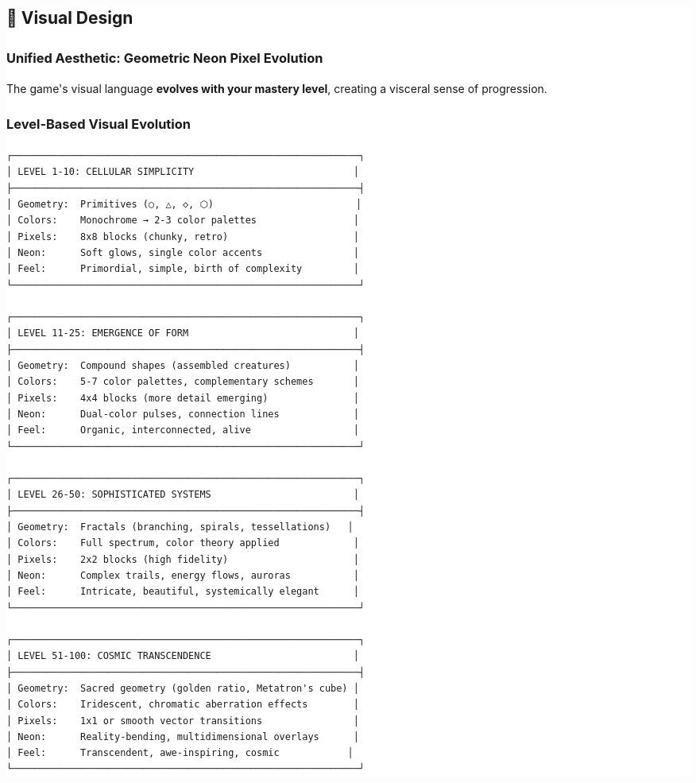 
## 🎨 Visual Design

### Unified Aesthetic: Geometric Neon Pixel Evolution

The game's visual language **evolves with your mastery level**, creating a visceral sense of progression.

### Level-Based Visual Evolution

```
┌─────────────────────────────────────────────────────────────┐
│ LEVEL 1-10: CELLULAR SIMPLICITY                            │
├─────────────────────────────────────────────────────────────┤
│ Geometry:  Primitives (○, △, ◇, ⬡)                         │
│ Colors:    Monochrome → 2-3 color palettes                 │
│ Pixels:    8x8 blocks (chunky, retro)                      │
│ Neon:      Soft glows, single color accents                │
│ Feel:      Primordial, simple, birth of complexity         │
└─────────────────────────────────────────────────────────────┘

┌─────────────────────────────────────────────────────────────┐
│ LEVEL 11-25: EMERGENCE OF FORM                             │
├─────────────────────────────────────────────────────────────┤
│ Geometry:  Compound shapes (assembled creatures)           │
│ Colors:    5-7 color palettes, complementary schemes       │
│ Pixels:    4x4 blocks (more detail emerging)               │
│ Neon:      Dual-color pulses, connection lines             │
│ Feel:      Organic, interconnected, alive                  │
└─────────────────────────────────────────────────────────────┘

┌─────────────────────────────────────────────────────────────┐
│ LEVEL 26-50: SOPHISTICATED SYSTEMS                         │
├─────────────────────────────────────────────────────────────┤
│ Geometry:  Fractals (branching, spirals, tessellations)   │
│ Colors:    Full spectrum, color theory applied             │
│ Pixels:    2x2 blocks (high fidelity)                      │
│ Neon:      Complex trails, energy flows, auroras           │
│ Feel:      Intricate, beautiful, systemically elegant      │
└─────────────────────────────────────────────────────────────┘

┌─────────────────────────────────────────────────────────────┐
│ LEVEL 51-100: COSMIC TRANSCENDENCE                         │
├─────────────────────────────────────────────────────────────┤
│ Geometry:  Sacred geometry (golden ratio, Metatron's cube) │
│ Colors:    Iridescent, chromatic aberration effects        │
│ Pixels:    1x1 or smooth vector transitions                │
│ Neon:      Reality-bending, multidimensional overlays      │
│ Feel:      Transcendent, awe-inspiring, cosmic            │
└─────────────────────────────────────────────────────────────┘
```

